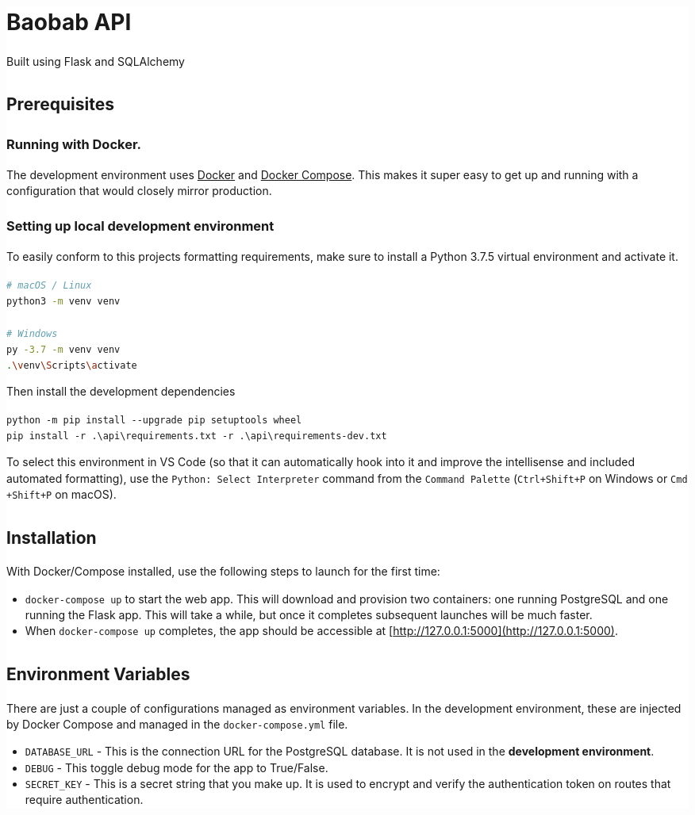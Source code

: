 # Baobab API

Built using Flask and SQLAlchemy

## Prerequisites
### Running with Docker.

The development environment uses [Docker](http://www.docker.com/) and [Docker Compose](https://docs.docker.com/compose/). This makes it super easy to get up and running with a configuration that would closely mirror production. 

### Setting up local development environment
To easily conform to this projects formatting requirements, make sure to install a Python 3.7.5 virtual environment and activate it.
```bash
# macOS / Linux
python3 -m venv venv

# Windows
py -3.7 -m venv venv
.\venv\Scripts\activate
```
Then install the development dependencies
```
python -m pip install --upgrade pip setuptools wheel 
pip install -r .\api\requirements.txt -r .\api\requirements-dev.txt   
```
To select this environment in VS Code (so that it can automatically hook into it and improve the intellisense and included automated formatting), use the `Python: Select Interpreter` command from the `Command Palette` (`Ctrl+Shift+P` on Windows or `Cmd+Shift+P` on macOS).


## Installation

With Docker/Compose installed, use the following steps to launch for the first time:

* `docker-compose up` to start the web app. This will download and provision two containers: one running PostgreSQL and one running the Flask app. This will take a while, but once it completes subsequent launches will be much faster.
* When `docker-compose up` completes, the app should be accessible at [http://127.0.0.1:5000](http://127.0.0.1:5000).


## Environment Variables


There are just a couple of configurations managed as environment variables. In the development environment, these are injected by Docker Compose and managed in the `docker-compose.yml` file.

* `DATABASE_URL` - This is the connection URL for the PostgreSQL database. It is not used in the **development environment**.
* `DEBUG` - This toggle debug mode for the app to True/False.
* `SECRET_KEY` - This is a secret string that you make up. It is used to encrypt and verify the authentication token on routes that require authentication.
